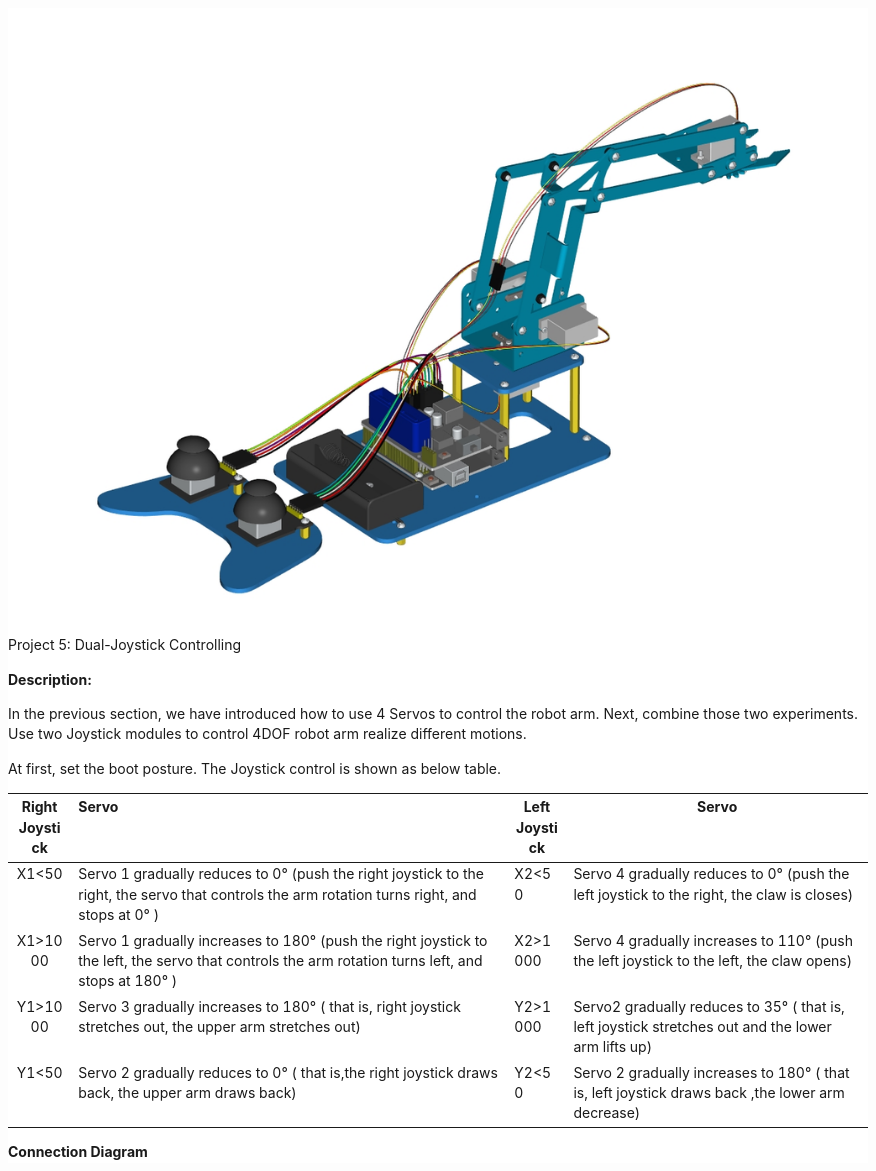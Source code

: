 ![62](media/e1d6d4cc1e21055084c67af12c23386b.jpeg)

Project 5: Dual-Joystick Controlling

**Description:**

In the previous section, we have introduced how to use 4 Servos to control the robot arm. Next, combine those two experiments. Use two Joystick modules to control 4DOF robot arm realize different motions.

At first, set the boot posture. The Joystick control is shown as below table.

| **Right Joystick** | **Servo**                                                    | **Left Joystick** | **Servo**                                                    |
| :----------------: | :----------------------------------------------------------- | ----------------- | ------------------------------------------------------------ |
|       X1\<50       | Servo 1 gradually reduces to 0° (push the right joystick to the right, the servo that controls the arm rotation turns right, and stops at 0° ) | X2\<50            | Servo 4 gradually reduces to 0° (push the left joystick to the right, the claw is closes) |
|      X1\>1000      | Servo 1 gradually increases to 180° (push the right joystick to the left, the servo that controls the arm rotation turns left, and stops at 180° ) | X2\>1000          | Servo 4 gradually increases to 110° (push the left joystick to the left, the claw opens) |
|      Y1\>1000      | Servo 3 gradually increases to 180° ( that is, right joystick stretches out, the upper arm stretches out) | Y2\>1000          | Servo2 gradually reduces to 35° ( that is, left joystick stretches out and the lower arm lifts up) |
|       Y1\<50       | Servo 2 gradually reduces to 0° ( that is,the right joystick draws back, the upper arm draws back) | Y2\<50            | Servo 2 gradually increases to 180° ( that is, left joystick draws back ,the lower arm decrease) |

**Connection Diagram**
